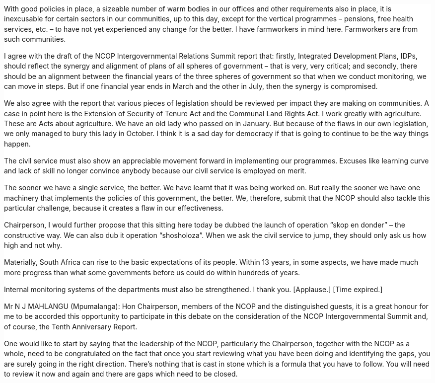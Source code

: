 With good policies in place, a sizeable number of warm bodies in our
offices and other requirements also in place, it is inexcusable for certain
sectors in our communities, up to this day, except for the vertical
programmes – pensions, free health services, etc. – to have not yet
experienced any change for the better. I have farmworkers in mind here.
Farmworkers are from such communities.

I agree with the draft of the NCOP Intergovernmental Relations Summit
report that: firstly, Integrated Development Plans, IDPs, should reflect
the synergy and alignment of plans of all spheres of government – that is
very, very critical; and secondly, there should be an alignment between the
financial years of the three spheres of government so that when we conduct
monitoring, we can move in steps. But if one financial year ends in March
and the other in July, then the synergy is compromised.

We also agree with the report that various pieces of legislation should be
reviewed per impact they are making on communities. A case in point here is
the Extension of Security of Tenure Act and the Communal Land Rights Act. I
work greatly with agriculture. These are Acts about agriculture. We have an
old lady who passed on in January. But because of the flaws in our own
legislation, we only managed to bury this lady in October. I think it is a
sad day for democracy if that is going to continue to be the way things
happen.

The civil service must also show an appreciable movement forward in
implementing our programmes. Excuses like learning curve and lack of skill
no longer convince anybody because our civil service is employed on merit.

The sooner we have a single service, the better. We have learnt that it was
being worked on. But really the sooner we have one machinery that
implements the policies of this government, the better. We, therefore,
submit that the NCOP should also tackle this particular challenge, because
it creates a flaw in our effectiveness.

Chairperson, I would further propose that this sitting here today be dubbed
the launch of operation “skop en donder” – the constructive way. We can
also dub it operation “shosholoza”. When we ask the civil service to jump,
they should only ask us how high and not why.

Materially, South Africa can rise to the basic expectations of its people.
Within 13 years, in some aspects, we have made much more progress than what
some governments before us could do within hundreds of years.

Internal monitoring systems of the departments must also be strengthened. I
thank you. [Applause.] [Time expired.]

Mr N J MAHLANGU (Mpumalanga): Hon Chairperson, members of the NCOP and the
distinguished guests, it is a great honour for me to be accorded this
opportunity to participate in this debate on the consideration of the NCOP
Intergovernmental Summit and, of course, the Tenth Anniversary Report.

One would like to start by saying that the leadership of the NCOP,
particularly the Chairperson, together with the NCOP as a whole, need to be
congratulated on the fact that once you start reviewing what you have been
doing and identifying the gaps, you are surely going in the right
direction. There’s nothing that is cast in stone which is a formula that
you have to follow. You will need to review it now and again and there are
gaps which need to be closed.
